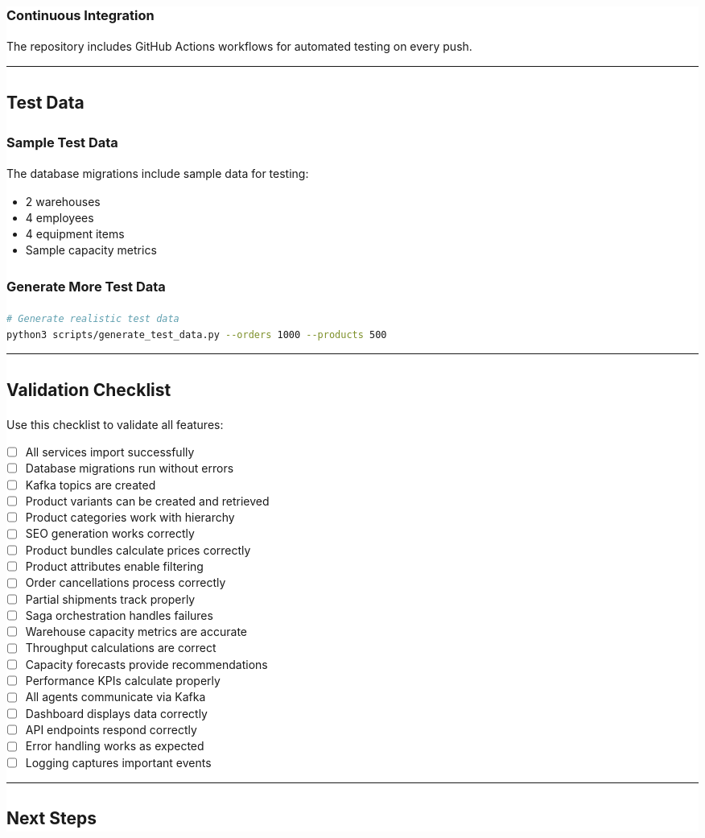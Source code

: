 ### Continuous Integration
The repository includes GitHub Actions workflows for automated testing on every push.

---

## Test Data

### Sample Test Data
The database migrations include sample data for testing:
- 2 warehouses
- 4 employees
- 4 equipment items
- Sample capacity metrics

### Generate More Test Data
```bash
# Generate realistic test data
python3 scripts/generate_test_data.py --orders 1000 --products 500
```

---

## Validation Checklist

Use this checklist to validate all features:

- [ ] All services import successfully
- [ ] Database migrations run without errors
- [ ] Kafka topics are created
- [ ] Product variants can be created and retrieved
- [ ] Product categories work with hierarchy
- [ ] SEO generation works correctly
- [ ] Product bundles calculate prices correctly
- [ ] Product attributes enable filtering
- [ ] Order cancellations process correctly
- [ ] Partial shipments track properly
- [ ] Saga orchestration handles failures
- [ ] Warehouse capacity metrics are accurate
- [ ] Throughput calculations are correct
- [ ] Capacity forecasts provide recommendations
- [ ] Performance KPIs calculate properly
- [ ] All agents communicate via Kafka
- [ ] Dashboard displays data correctly
- [ ] API endpoints respond correctly
- [ ] Error handling works as expected
- [ ] Logging captures important events

---

## Next Steps
